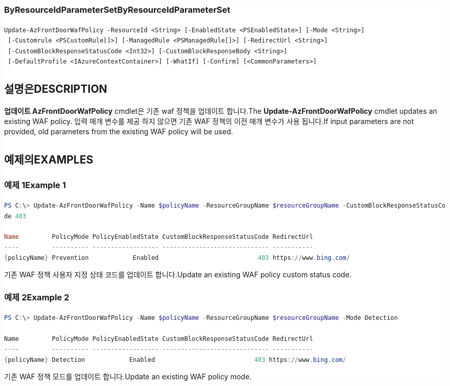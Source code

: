 ### <span data-ttu-id="78f34-107">ByResourceIdParameterSet</span><span class="sxs-lookup"><span data-stu-id="78f34-107">ByResourceIdParameterSet</span></span>
```
Update-AzFrontDoorWafPolicy -ResourceId <String> [-EnabledState <PSEnabledState>] [-Mode <String>]
 [-Customrule <PSCustomRule[]>] [-ManagedRule <PSManagedRule[]>] [-RedirectUrl <String>]
 [-CustomBlockResponseStatusCode <Int32>] [-CustomBlockResponseBody <String>]
 [-DefaultProfile <IAzureContextContainer>] [-WhatIf] [-Confirm] [<CommonParameters>]
```

## <span data-ttu-id="78f34-108">설명은</span><span class="sxs-lookup"><span data-stu-id="78f34-108">DESCRIPTION</span></span>
<span data-ttu-id="78f34-109">**업데이트 AzFrontDoorWafPolicy** cmdlet은 기존 waf 정책을 업데이트 합니다.</span><span class="sxs-lookup"><span data-stu-id="78f34-109">The **Update-AzFrontDoorWafPolicy** cmdlet updates an existing WAF policy.</span></span> <span data-ttu-id="78f34-110">입력 매개 변수를 제공 하지 않으면 기존 WAF 정책의 이전 매개 변수가 사용 됩니다.</span><span class="sxs-lookup"><span data-stu-id="78f34-110">If input parameters are not provided, old parameters from the existing WAF policy will be used.</span></span>

## <span data-ttu-id="78f34-111">예제의</span><span class="sxs-lookup"><span data-stu-id="78f34-111">EXAMPLES</span></span>

### <span data-ttu-id="78f34-112">예제 1</span><span class="sxs-lookup"><span data-stu-id="78f34-112">Example 1</span></span>
```powershell
PS C:\> Update-AzFrontDoorWafPolicy -Name $policyName -ResourceGroupName $resourceGroupName -CustomBlockResponseStatusCode 403

Name         PolicyMode PolicyEnabledState CustomBlockResponseStatusCode RedirectUrl
----         ---------- ------------------ ----------------------------- -----------
{policyName} Prevention            Enabled                           403 https://www.bing.com/
```

<span data-ttu-id="78f34-113">기존 WAF 정책 사용자 지정 상태 코드를 업데이트 합니다.</span><span class="sxs-lookup"><span data-stu-id="78f34-113">Update an existing WAF policy custom status code.</span></span>

### <span data-ttu-id="78f34-114">예제 2</span><span class="sxs-lookup"><span data-stu-id="78f34-114">Example 2</span></span>
```powershell
PS C:\> Update-AzFrontDoorWafPolicy -Name $policyName -ResourceGroupName $resourceGroupName -Mode Detection

Name         PolicyMode PolicyEnabledState CustomBlockResponseStatusCode RedirectUrl
----         ---------- ------------------ ----------------------------- -----------
{policyName} Detection            Enabled                           403 https://www.bing.com/
```

<span data-ttu-id="78f34-115">기존 WAF 정책 모드를 업데이트 합니다.</span><span class="sxs-lookup"><span data-stu-id="78f34-115">Update an existing WAF policy mode.</span></span>
